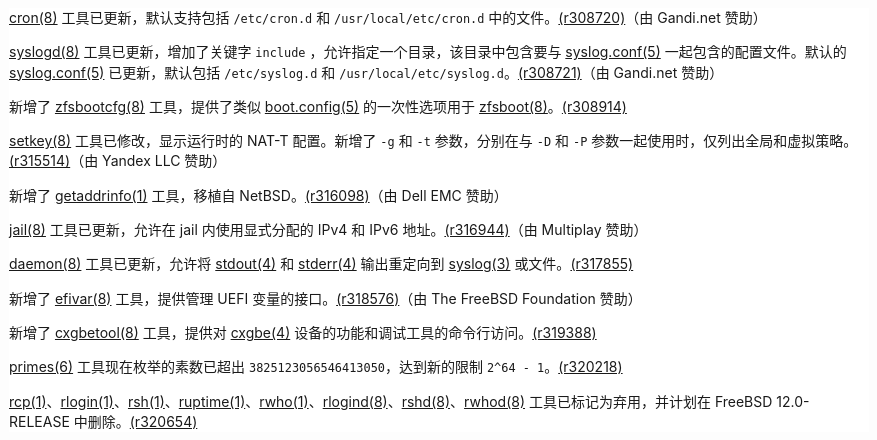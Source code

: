 [cron(8)](http://www.freebsd.org/cgi/man.cgi?query=cron&sektion=8&manpath=freebsd-release-ports) 工具已更新，默认支持包括 `/etc/cron.d` 和 `/usr/local/etc/cron.d` 中的文件。[(r308720)](http://svn.freebsd.org/viewvc/base?view=revision&revision=308720)（由 Gandi.net 赞助）

[syslogd(8)](http://www.freebsd.org/cgi/man.cgi?query=syslogd&sektion=8&manpath=freebsd-release-ports) 工具已更新，增加了关键字 `include` ，允许指定一个目录，该目录中包含要与 [syslog.conf(5)](http://www.freebsd.org/cgi/man.cgi?query=syslog.conf&sektion=5&manpath=freebsd-release-ports) 一起包含的配置文件。默认的 [syslog.conf(5)](http://www.freebsd.org/cgi/man.cgi?query=syslog.conf&sektion=5&manpath=freebsd-release-ports) 已更新，默认包括 `/etc/syslog.d` 和 `/usr/local/etc/syslog.d`。[(r308721)](http://svn.freebsd.org/viewvc/base?view=revision&revision=308721)（由 Gandi.net 赞助）

新增了 [zfsbootcfg(8)](http://www.freebsd.org/cgi/man.cgi?query=zfsbootcfg&sektion=8&manpath=freebsd-release-ports) 工具，提供了类似 [boot.config(5)](http://www.freebsd.org/cgi/man.cgi?query=boot.config&sektion=5&manpath=freebsd-release-ports) 的一次性选项用于 [zfsboot(8)](http://www.freebsd.org/cgi/man.cgi?query=zfsboot&sektion=8&manpath=freebsd-release-ports)。[(r308914)](http://svn.freebsd.org/viewvc/base?view=revision&revision=308914)

[setkey(8)](http://www.freebsd.org/cgi/man.cgi?query=setkey&sektion=8&manpath=freebsd-release-ports) 工具已修改，显示运行时的 NAT-T 配置。新增了 `-g` 和 `-t` 参数，分别在与 `-D` 和 `-P` 参数一起使用时，仅列出全局和虚拟策略。[(r315514)](http://svn.freebsd.org/viewvc/base?view=revision&revision=315514)（由 Yandex LLC 赞助）

新增了 [getaddrinfo(1)](http://www.freebsd.org/cgi/man.cgi?query=getaddrinfo&sektion=1&manpath=freebsd-release-ports) 工具，移植自 NetBSD。[(r316098)](http://svn.freebsd.org/viewvc/base?view=revision&revision=316098)（由 Dell EMC 赞助）

[jail(8)](http://www.freebsd.org/cgi/man.cgi?query=jail&sektion=8&manpath=freebsd-release-ports) 工具已更新，允许在 jail 内使用显式分配的 IPv4 和 IPv6 地址。[(r316944)](http://svn.freebsd.org/viewvc/base?view=revision&revision=316944)（由 Multiplay 赞助）

[daemon(8)](http://www.freebsd.org/cgi/man.cgi?query=daemon&sektion=8&manpath=freebsd-release-ports) 工具已更新，允许将 [stdout(4)](http://www.freebsd.org/cgi/man.cgi?query=stdout&sektion=4&manpath=freebsd-release-ports) 和 [stderr(4)](http://www.freebsd.org/cgi/man.cgi?query=stderr&sektion=4&manpath=freebsd-release-ports) 输出重定向到 [syslog(3)](http://www.freebsd.org/cgi/man.cgi?query=syslog&sektion=3&manpath=freebsd-release-ports) 或文件。[(r317855)](http://svn.freebsd.org/viewvc/base?view=revision&revision=317855)

新增了 [efivar(8)](http://www.freebsd.org/cgi/man.cgi?query=efivar&sektion=8&manpath=freebsd-release-ports) 工具，提供管理 UEFI 变量的接口。[(r318576)](http://svn.freebsd.org/viewvc/base?view=revision&revision=318576)（由 The FreeBSD Foundation 赞助）

新增了 [cxgbetool(8)](http://www.freebsd.org/cgi/man.cgi?query=cxgbetool&sektion=8&manpath=freebsd-release-ports) 工具，提供对 [cxgbe(4)](http://www.freebsd.org/cgi/man.cgi?query=cxgbe&sektion=4&manpath=freebsd-release-ports) 设备的功能和调试工具的命令行访问。[(r319388)](http://svn.freebsd.org/viewvc/base?view=revision&revision=319388)

[primes(6)](http://www.freebsd.org/cgi/man.cgi?query=primes&sektion=6&manpath=freebsd-release-ports) 工具现在枚举的素数已超出 `3825123056546413050`，达到新的限制 `2^64 - 1`。[(r320218)](http://svn.freebsd.org/viewvc/base?view=revision&revision=320218)

[rcp(1)](http://www.freebsd.org/cgi/man.cgi?query=rcp&sektion=1&manpath=freebsd-release-ports)、[rlogin(1)](http://www.freebsd.org/cgi/man.cgi?query=rlogin&sektion=1&manpath=freebsd-release-ports)、[rsh(1)](http://www.freebsd.org/cgi/man.cgi?query=rsh&sektion=1&manpath=freebsd-release-ports)、[ruptime(1)](http://www.freebsd.org/cgi/man.cgi?query=ruptime&sektion=1&manpath=freebsd-release-ports)、[rwho(1)](http://www.freebsd.org/cgi/man.cgi?query=rwho&sektion=1&manpath=freebsd-release-ports)、[rlogind(8)](http://www.freebsd.org/cgi/man.cgi?query=rlogind&sektion=8&manpath=freebsd-release-ports)、[rshd(8)](http://www.freebsd.org/cgi/man.cgi?query=rshd&sektion=8&manpath=freebsd-release-ports)、[rwhod(8)](http://www.freebsd.org/cgi/man.cgi?query=rwhod&sektion=8&manpath=freebsd-release-ports) 工具已标记为弃用，并计划在 FreeBSD 12.0-RELEASE 中删除。[(r320654)](http://svn.freebsd.org/viewvc/base?view=revision&revision=320654)
